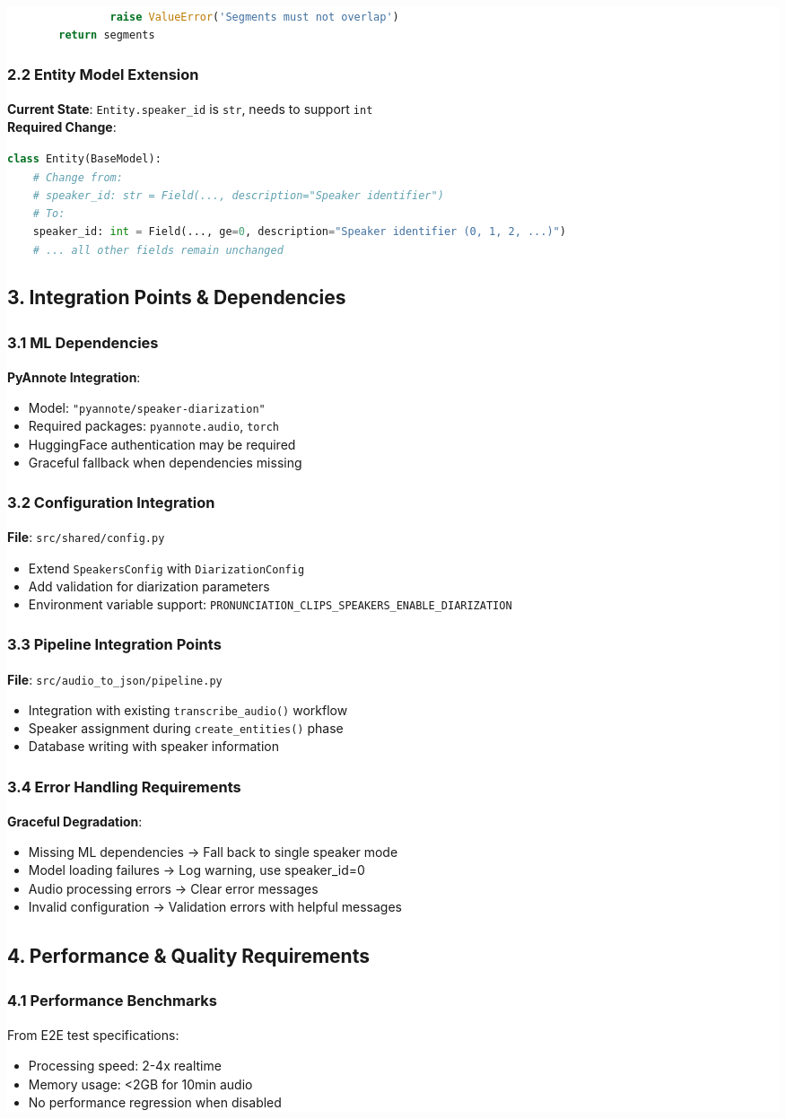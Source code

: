 ```python
                raise ValueError('Segments must not overlap')
        return segments
```

### 2.2 Entity Model Extension
**Current State**: `Entity.speaker_id` is `str`, needs to support `int`  
**Required Change**:

```python
class Entity(BaseModel):
    # Change from:
    # speaker_id: str = Field(..., description="Speaker identifier")
    # To:
    speaker_id: int = Field(..., ge=0, description="Speaker identifier (0, 1, 2, ...)")
    # ... all other fields remain unchanged
```

## 3. Integration Points & Dependencies

### 3.1 ML Dependencies
**PyAnnote Integration**:
- Model: `"pyannote/speaker-diarization"`
- Required packages: `pyannote.audio`, `torch`
- HuggingFace authentication may be required
- Graceful fallback when dependencies missing

### 3.2 Configuration Integration
**File**: `src/shared/config.py`
- Extend `SpeakersConfig` with `DiarizationConfig`
- Add validation for diarization parameters
- Environment variable support: `PRONUNCIATION_CLIPS_SPEAKERS_ENABLE_DIARIZATION`

### 3.3 Pipeline Integration Points
**File**: `src/audio_to_json/pipeline.py`
- Integration with existing `transcribe_audio()` workflow
- Speaker assignment during `create_entities()` phase
- Database writing with speaker information

### 3.4 Error Handling Requirements
**Graceful Degradation**:
- Missing ML dependencies → Fall back to single speaker mode
- Model loading failures → Log warning, use speaker_id=0
- Audio processing errors → Clear error messages
- Invalid configuration → Validation errors with helpful messages

## 4. Performance & Quality Requirements

### 4.1 Performance Benchmarks
From E2E test specifications:
- Processing speed: 2-4x realtime
- Memory usage: <2GB for 10min audio
- No performance regression when disabled
